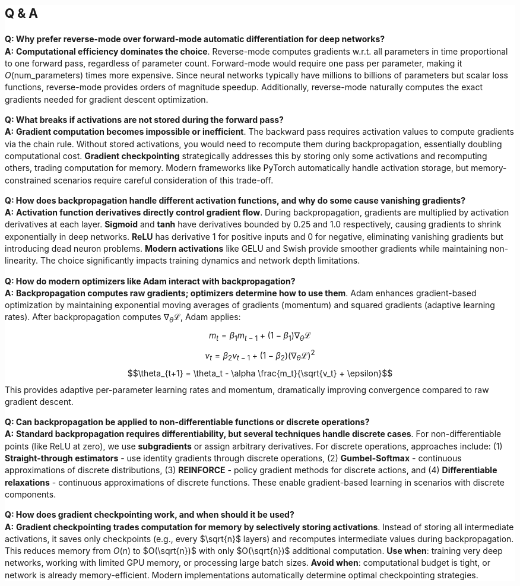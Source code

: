 
## Q & A

**Q: Why prefer reverse-mode over forward-mode automatic differentiation for deep networks?**  
**A:** **Computational efficiency dominates the choice**. Reverse-mode computes gradients w.r.t. all parameters in time proportional to one forward pass, regardless of parameter count. Forward-mode would require one pass per parameter, making it $O(\text{num\_parameters})$ times more expensive. Since neural networks typically have millions to billions of parameters but scalar loss functions, reverse-mode provides orders of magnitude speedup. Additionally, reverse-mode naturally computes the exact gradients needed for gradient descent optimization.

**Q: What breaks if activations are not stored during the forward pass?**  
**A:** **Gradient computation becomes impossible or inefficient**. The backward pass requires activation values to compute gradients via the chain rule. Without stored activations, you would need to recompute them during backpropagation, essentially doubling computational cost. **Gradient checkpointing** strategically addresses this by storing only some activations and recomputing others, trading computation for memory. Modern frameworks like PyTorch automatically handle activation storage, but memory-constrained scenarios require careful consideration of this trade-off.

**Q: How does backpropagation handle different activation functions, and why do some cause vanishing gradients?**  
**A:** **Activation function derivatives directly control gradient flow**. During backpropagation, gradients are multiplied by activation derivatives at each layer. **Sigmoid** and **tanh** have derivatives bounded by 0.25 and 1.0 respectively, causing gradients to shrink exponentially in deep networks. **ReLU** has derivative 1 for positive inputs and 0 for negative, eliminating vanishing gradients but introducing dead neuron problems. **Modern activations** like GELU and Swish provide smoother gradients while maintaining non-linearity. The choice significantly impacts training dynamics and network depth limitations.

**Q: How do modern optimizers like Adam interact with backpropagation?**  
**A:** **Backpropagation computes raw gradients; optimizers determine how to use them**. Adam enhances gradient-based optimization by maintaining exponential moving averages of gradients (momentum) and squared gradients (adaptive learning rates). After backpropagation computes $\nabla_\theta \mathcal{L}$, Adam applies:
$$m_t = \beta_1 m_{t-1} + (1-\beta_1)\nabla_\theta \mathcal{L}$$
$$v_t = \beta_2 v_{t-1} + (1-\beta_2)(\nabla_\theta \mathcal{L})^2$$
$$\theta_{t+1} = \theta_t - \alpha \frac{m_t}{\sqrt{v_t} + \epsilon}$$
This provides adaptive per-parameter learning rates and momentum, dramatically improving convergence compared to raw gradient descent.

**Q: Can backpropagation be applied to non-differentiable functions or discrete operations?**  
**A:** **Standard backpropagation requires differentiability, but several techniques handle discrete cases**. For non-differentiable points (like ReLU at zero), we use **subgradients** or assign arbitrary derivatives. For discrete operations, approaches include: (1) **Straight-through estimators** - use identity gradients through discrete operations, (2) **Gumbel-Softmax** - continuous approximations of discrete distributions, (3) **REINFORCE** - policy gradient methods for discrete actions, and (4) **Differentiable relaxations** - continuous approximations of discrete functions. These enable gradient-based learning in scenarios with discrete components.

**Q: How does gradient checkpointing work, and when should it be used?**  
**A:** **Gradient checkpointing trades computation for memory by selectively storing activations**. Instead of storing all intermediate activations, it saves only checkpoints (e.g., every $\sqrt{n}$ layers) and recomputes intermediate values during backpropagation. This reduces memory from $O(n)$ to $O(\sqrt{n})$ with only $O(\sqrt{n})$ additional computation. **Use when**: training very deep networks, working with limited GPU memory, or processing large batch sizes. **Avoid when**: computational budget is tight, or network is already memory-efficient. Modern implementations automatically determine optimal checkpointing strategies.
